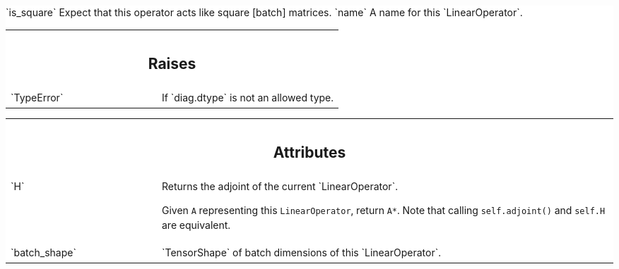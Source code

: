 </tr><tr>
<td>
`is_square`
</td>
<td>
 Expect that this operator acts like square [batch] matrices.
</td>
</tr><tr>
<td>
`name`
</td>
<td>
A name for this `LinearOperator`.
</td>
</tr>
</table>




 <table class="responsive fixed orange">
<colgroup><col width="214px"><col></colgroup>
<tr><th colspan="2"><h2 class="add-link">Raises</h2></th></tr>

<tr>
<td>
`TypeError`
</td>
<td>
 If `diag.dtype` is not an allowed type.
</td>
</tr>
</table>






 <table class="responsive fixed orange">
<colgroup><col width="214px"><col></colgroup>
<tr><th colspan="2"><h2 class="add-link">Attributes</h2></th></tr>

<tr>
<td>
`H`
</td>
<td>
Returns the adjoint of the current `LinearOperator`.

Given `A` representing this `LinearOperator`, return `A*`.
Note that calling `self.adjoint()` and `self.H` are equivalent.
</td>
</tr><tr>
<td>
`batch_shape`
</td>
<td>
`TensorShape` of batch dimensions of this `LinearOperator`.
